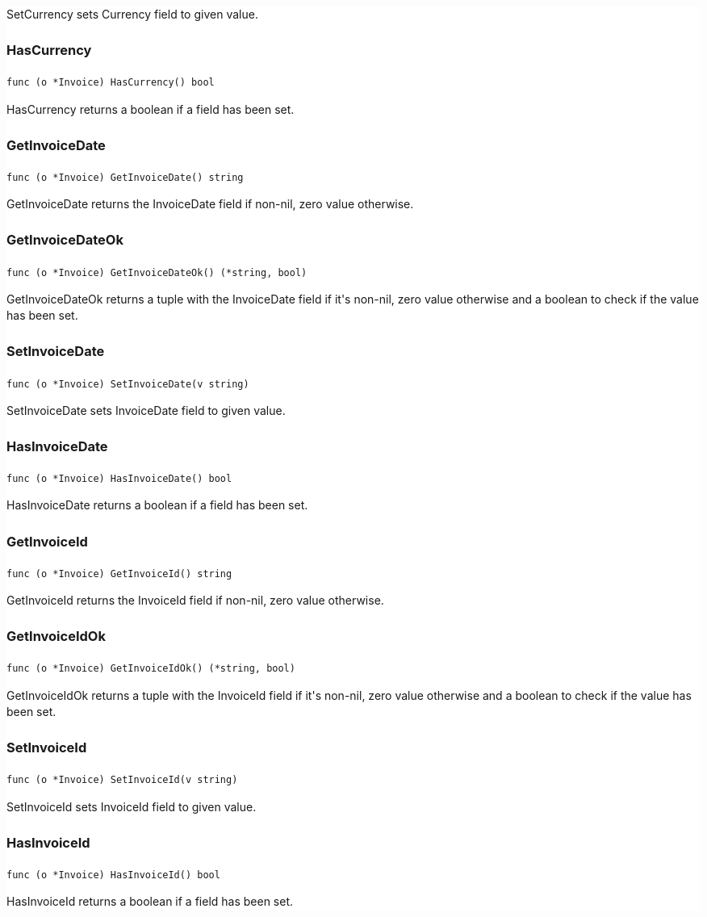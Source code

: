 SetCurrency sets Currency field to given value.

### HasCurrency

`func (o *Invoice) HasCurrency() bool`

HasCurrency returns a boolean if a field has been set.

### GetInvoiceDate

`func (o *Invoice) GetInvoiceDate() string`

GetInvoiceDate returns the InvoiceDate field if non-nil, zero value otherwise.

### GetInvoiceDateOk

`func (o *Invoice) GetInvoiceDateOk() (*string, bool)`

GetInvoiceDateOk returns a tuple with the InvoiceDate field if it's non-nil, zero value otherwise
and a boolean to check if the value has been set.

### SetInvoiceDate

`func (o *Invoice) SetInvoiceDate(v string)`

SetInvoiceDate sets InvoiceDate field to given value.

### HasInvoiceDate

`func (o *Invoice) HasInvoiceDate() bool`

HasInvoiceDate returns a boolean if a field has been set.

### GetInvoiceId

`func (o *Invoice) GetInvoiceId() string`

GetInvoiceId returns the InvoiceId field if non-nil, zero value otherwise.

### GetInvoiceIdOk

`func (o *Invoice) GetInvoiceIdOk() (*string, bool)`

GetInvoiceIdOk returns a tuple with the InvoiceId field if it's non-nil, zero value otherwise
and a boolean to check if the value has been set.

### SetInvoiceId

`func (o *Invoice) SetInvoiceId(v string)`

SetInvoiceId sets InvoiceId field to given value.

### HasInvoiceId

`func (o *Invoice) HasInvoiceId() bool`

HasInvoiceId returns a boolean if a field has been set.
